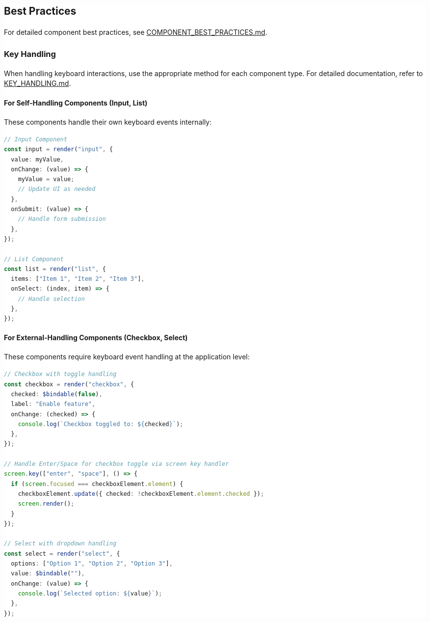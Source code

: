 ## Best Practices

For detailed component best practices, see [COMPONENT_BEST_PRACTICES.md](docs/COMPONENT_BEST_PRACTICES.md).

### Key Handling

When handling keyboard interactions, use the appropriate method for each component type. For detailed documentation, refer to [KEY_HANDLING.md](docs/KEY_HANDLING.md).

#### For Self-Handling Components (Input, List)

These components handle their own keyboard events internally:

```typescript
// Input Component
const input = render("input", {
  value: myValue,
  onChange: (value) => {
    myValue = value;
    // Update UI as needed
  },
  onSubmit: (value) => {
    // Handle form submission
  },
});

// List Component
const list = render("list", {
  items: ["Item 1", "Item 2", "Item 3"],
  onSelect: (index, item) => {
    // Handle selection
  },
});
```

#### For External-Handling Components (Checkbox, Select)

These components require keyboard event handling at the application level:

```typescript
// Checkbox with toggle handling
const checkbox = render("checkbox", {
  checked: $bindable(false),
  label: "Enable feature",
  onChange: (checked) => {
    console.log(`Checkbox toggled to: ${checked}`);
  },
});

// Handle Enter/Space for checkbox toggle via screen key handler
screen.key(["enter", "space"], () => {
  if (screen.focused === checkboxElement.element) {
    checkboxElement.update({ checked: !checkboxElement.element.checked });
    screen.render();
  }
});

// Select with dropdown handling
const select = render("select", {
  options: ["Option 1", "Option 2", "Option 3"],
  value: $bindable(""),
  onChange: (value) => {
    console.log(`Selected option: ${value}`);
  },
});
```